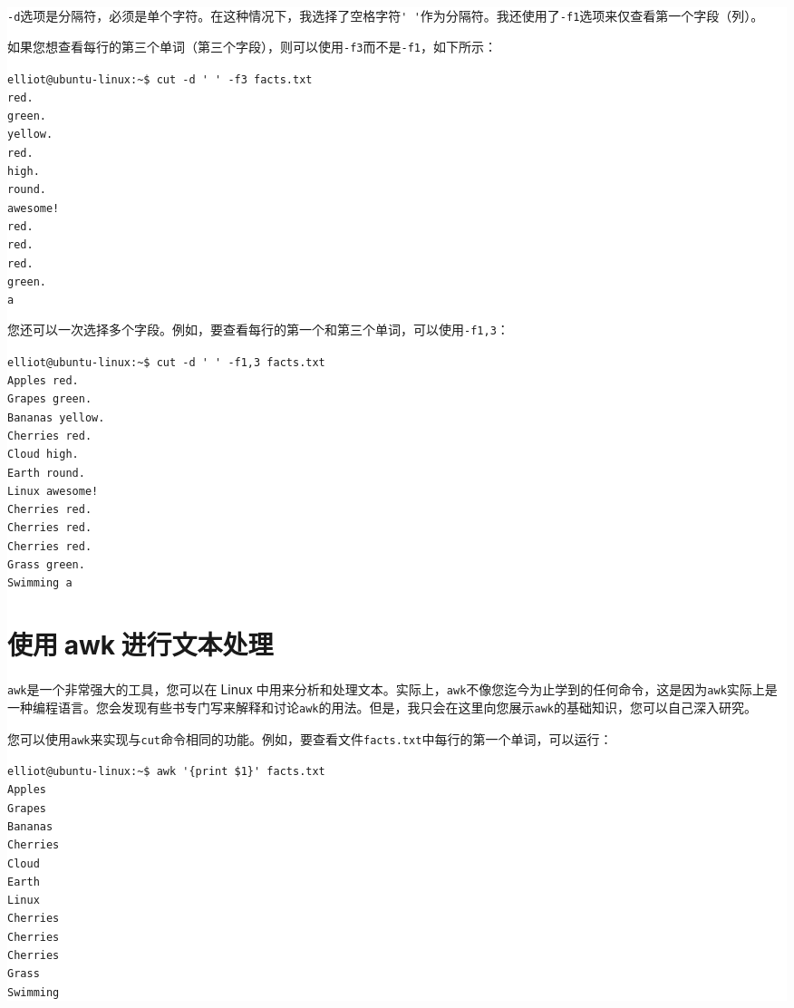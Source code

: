 `-d`选项是分隔符，必须是单个字符。在这种情况下，我选择了空格字符`' '`作为分隔符。我还使用了`-f1`选项来仅查看第一个字段（列）。

如果您想查看每行的第三个单词（第三个字段），则可以使用`-f3`而不是`-f1`，如下所示：

```
elliot@ubuntu-linux:~$ cut -d ' ' -f3 facts.txt 
red.
green. 
yellow. 
red. 
high. 
round. 
awesome! 
red. 
red. 
red. 
green. 
a
```

您还可以一次选择多个字段。例如，要查看每行的第一个和第三个单词，可以使用`-f1,3`：

```
elliot@ubuntu-linux:~$ cut -d ' ' -f1,3 facts.txt 
Apples red.
Grapes green.
Bananas yellow.
Cherries red.
Cloud high.
Earth round.
Linux awesome!
Cherries red.
Cherries red.
Cherries red.
Grass green.
Swimming a 
```

# 使用 awk 进行文本处理

`awk`是一个非常强大的工具，您可以在 Linux 中用来分析和处理文本。实际上，`awk`不像您迄今为止学到的任何命令，这是因为`awk`实际上是一种编程语言。您会发现有些书专门写来解释和讨论`awk`的用法。但是，我只会在这里向您展示`awk`的基础知识，您可以自己深入研究。

您可以使用`awk`来实现与`cut`命令相同的功能。例如，要查看文件`facts.txt`中每行的第一个单词，可以运行：

```
elliot@ubuntu-linux:~$ awk '{print $1}' facts.txt 
Apples
Grapes 
Bananas 
Cherries 
Cloud 
Earth 
Linux 
Cherries 
Cherries 
Cherries 
Grass 
Swimming
```
